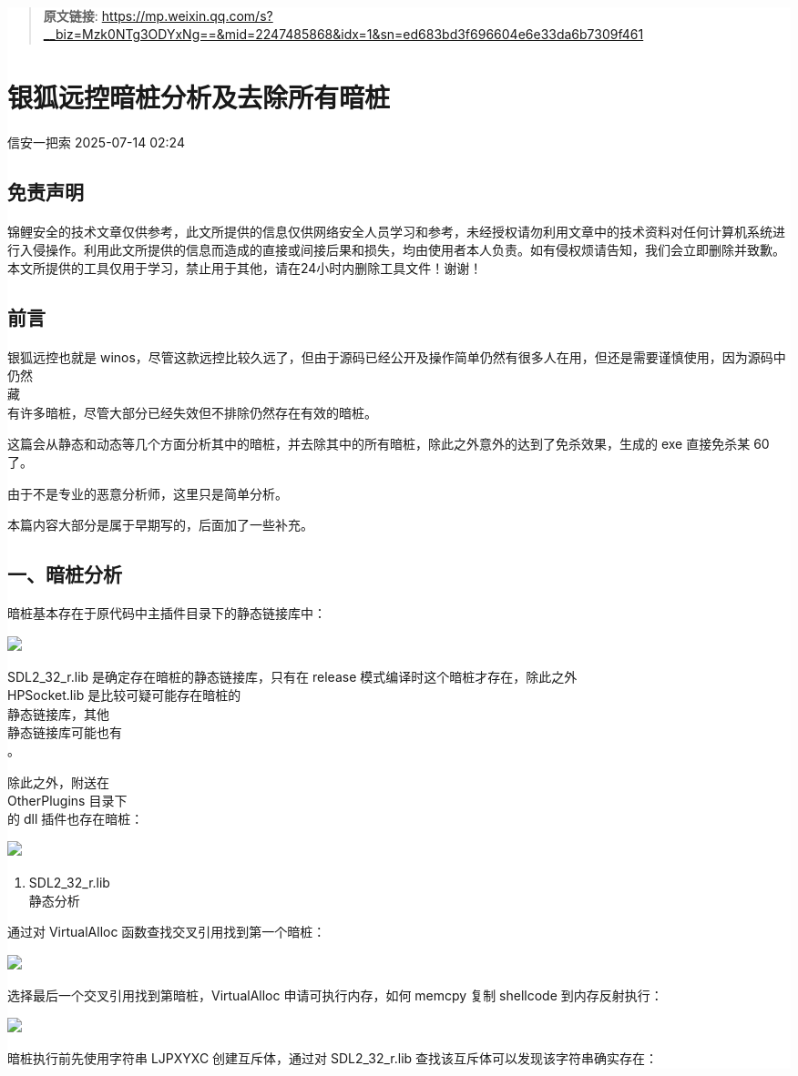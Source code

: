 > **原文链接**: https://mp.weixin.qq.com/s?__biz=Mzk0NTg3ODYxNg==&mid=2247485868&idx=1&sn=ed683bd3f696604e6e33da6b7309f461

#  银狐远控暗桩分析及去除所有暗桩  
 信安一把索   2025-07-14 02:24  
  
## 免责声明  
  
锦鲤安全的技术文章仅供参考，此文所提供的信息仅供网络安全人员学习和参考，未经授权请勿利用文章中的技术资料对任何计算机系统进行入侵操作。利用此文所提供的信息而造成的直接或间接后果和损失，均由使用者本人负责。如有侵权烦请告知，我们会立即删除并致歉。本文所提供的工具仅用于学习，禁止用于其他，请在24小时内删除工具文件！谢谢！  
## 前言  
  
银狐远控也就是 winos，尽管这款远控比较久远了，但由于源码已经公开及操作简单仍然有很多人在用，但还是需要谨慎使用，因为源码中仍然  
藏  
有许多暗桩，尽管大部分已经失效但不排除仍然存在有效的暗桩。  
  
这篇会从静态和动态等几个方面分析其中的暗桩，并去除其中的所有暗桩，除此之外意外的达到了免杀效果，生成的 exe 直接免杀某 60 了。  
  
由于不是专业的恶意分析师，这里只是简单分析。  
  
本篇内容大部分是属于早期写的，后面加了一些补充。  
## 一、暗桩分析  
  
暗桩基本存在于原代码中主插件目录下的静态链接库中：  
  
![](https://mmbiz.qpic.cn/mmbiz_png/H14kJWiaichYzicSU4HN8Efu5nwX8soyrBia4Es9vB1MPJobia8ia4IRQ6uDGn7ibE9N83R0iazrb1JKBNO4BqX9McDaMQ/640?wx_fmt=png&from=appmsg "")  
  
SDL2_32_r.lib 是确定存在暗桩的静态链接库，只有在 release 模式编译时这个暗桩才存在，除此之外   
HPSocket.lib 是比较可疑可能存在暗桩的  
静态链接库，其他  
静态链接库可能也有  
。  
  
除此之外，附送在   
OtherPlugins 目录下  
的 dll 插件也存在暗桩：  
  
![](https://mmbiz.qpic.cn/mmbiz_png/H14kJWiaichYzicSU4HN8Efu5nwX8soyrBiapCh1oj1IAaMGibzbbRdPyRUbHLyL0icjtUIIdFzLxo5LZTggLdZBw2uQ/640?wx_fmt=png&from=appmsg "")  
  
1. SDL2_32_r.lib   
静态分析  
  
通过对 VirtualAlloc 函数查找交叉引用找到第一个暗桩：  
  
![](https://mmbiz.qpic.cn/mmbiz_png/H14kJWiaichYzicSU4HN8Efu5nwX8soyrBianLticSwg5kbbNgOnmJeVvlWuwaibrLhbJFYEc45hvMZXWWe0HzBZWUOQ/640?wx_fmt=png&from=appmsg "")  
  
选择最后一个交叉引用找到第暗桩，VirtualAlloc 申请可执行内存，如何 memcpy 复制 shellcode 到内存反射执行：  
  
![](https://mmbiz.qpic.cn/mmbiz_png/H14kJWiaichYzicSU4HN8Efu5nwX8soyrBiaw0Hn54TlAjIDCcuhmaO0aQtVuqoFTZ4bIvDOAS1upictwiahzVG3BrYA/640?wx_fmt=png&from=appmsg "")  
  
暗桩执行前先使用字符串 LJPXYXC 创建互斥体，通过对 SDL2_32_r.lib 查找该互斥体可以发现该字符串确实存在：  
  